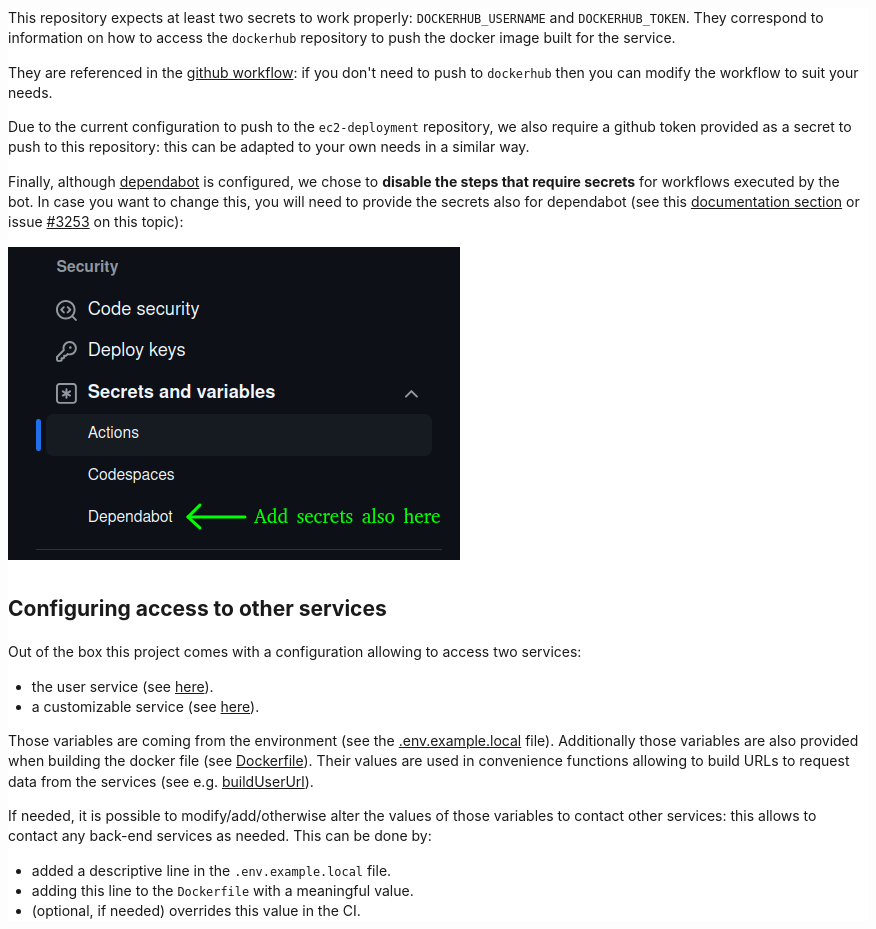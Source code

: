 This repository expects at least two secrets to work properly: `DOCKERHUB_USERNAME` and `DOCKERHUB_TOKEN`. They correspond to information on how to access the `dockerhub` repository to push the docker image built for the service.

They are referenced in the [github workflow](https://github.com/Knoblauchpilze/template-frontend/blob/master/.github/workflows/build-and-push.yml#L51-L52): if you don't need to push to `dockerhub` then you can modify the workflow to suit your needs.

Due to the current configuration to push to the `ec2-deployment` repository, we also require a github token provided as a secret to push to this repository: this can be adapted to your own needs in a similar way.

Finally, although [dependabot](https://docs.github.com/en/code-security/dependabot) is configured, we chose to **disable the steps that require secrets** for workflows executed by the bot. In case you want to change this, you will need to provide the secrets also for dependabot (see this [documentation section](https://docs.github.com/en/code-security/dependabot/working-with-dependabot/automating-dependabot-with-github-actions#investigating-failed-workflow-runs) or issue [#3253](https://github.com/dependabot/dependabot-core/issues/3253) on this topic):

![Dependabot configuration](resources/dependabot-secrets.png)

## Configuring access to other services

Out of the box this project comes with a configuration allowing to access two services:
* the user service (see [here](https://github.com/Knoblauchpilze/template-frontend/blob/master/src/lib/rest/api.ts#L2)).
* a customizable service (see [here](https://github.com/Knoblauchpilze/template-frontend/blob/master/src/lib/rest/api.ts#L1)).

Those variables are coming from the environment (see the [.env.example.local](https://github.com/Knoblauchpilze/template-frontend/blob/master/.env-example.local) file). Additionally those variables are also provided when building the docker file (see [Dockerfile](https://github.com/Knoblauchpilze/template-frontend/blob/master/build/Dockerfile#L6-L7)). Their values are used in convenience functions allowing to build URLs to request data from the services (see e.g. [buildUserUrl](https://github.com/Knoblauchpilze/template-frontend/blob/master/src/lib/rest/api.ts#L13)).

If needed, it is possible to modify/add/otherwise alter the values of those variables to contact other services: this allows to contact any back-end services as needed. This can be done by:
* added a descriptive line in the `.env.example.local` file.
* adding this line to the `Dockerfile` with a meaningful value.
* (optional, if needed) overrides this value in the CI.
